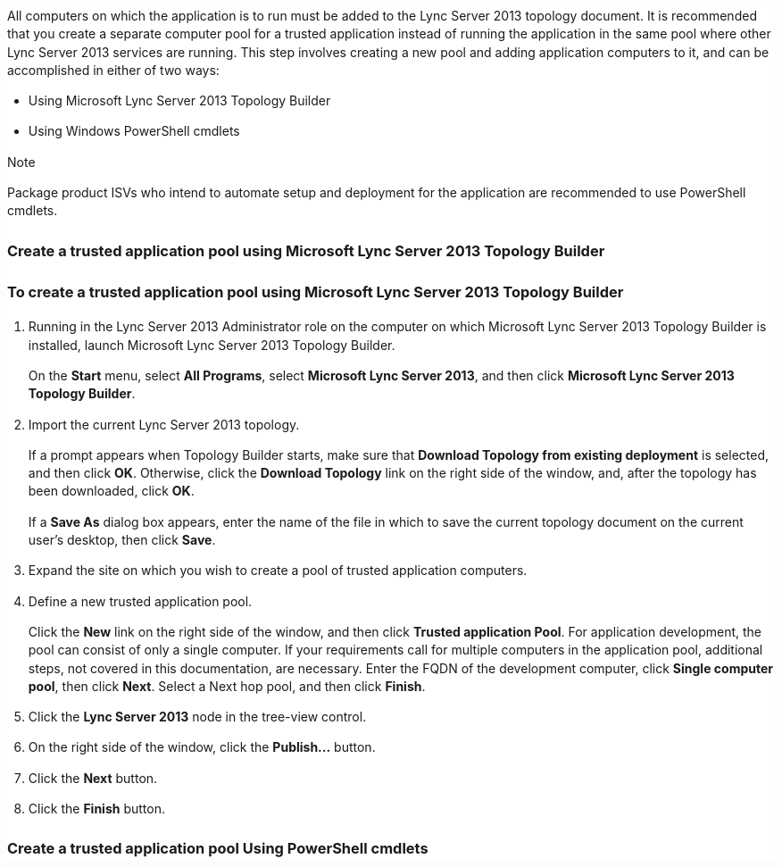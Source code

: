 All computers on which the application is to run must be added to the Lync Server 2013 topology document. It is recommended that you create a separate computer pool for a trusted application instead of running the application in the same pool where other Lync Server 2013 services are running. This step involves creating a new pool and adding application computers to it, and can be accomplished in either of two ways:

  - Using Microsoft Lync Server 2013 Topology Builder

  - Using Windows PowerShell cmdlets


> [!NOTE]
> <P>Package product ISVs who intend to automate setup and deployment for the application are recommended to use PowerShell cmdlets.</P>



### Create a trusted application pool using Microsoft Lync Server 2013 Topology Builder

### To create a trusted application pool using Microsoft Lync Server 2013 Topology Builder

1.  Running in the Lync Server 2013 Administrator role on the computer on which Microsoft Lync Server 2013 Topology Builder is installed, launch Microsoft Lync Server 2013 Topology Builder.
    
    On the **Start** menu, select **All Programs**, select **Microsoft Lync Server 2013**, and then click **Microsoft Lync Server 2013 Topology Builder**.

2.  Import the current Lync Server 2013 topology.
    
    If a prompt appears when Topology Builder starts, make sure that **Download Topology from existing deployment** is selected, and then click **OK**. Otherwise, click the **Download Topology** link on the right side of the window, and, after the topology has been downloaded, click **OK**.
    
    If a **Save As** dialog box appears, enter the name of the file in which to save the current topology document on the current user’s desktop, then click **Save**.

3.  Expand the site on which you wish to create a pool of trusted application computers.

4.  Define a new trusted application pool.
    
    Click the **New** link on the right side of the window, and then click **Trusted application Pool**. For application development, the pool can consist of only a single computer. If your requirements call for multiple computers in the application pool, additional steps, not covered in this documentation, are necessary. Enter the FQDN of the development computer, click **Single computer pool**, then click **Next**. Select a Next hop pool, and then click **Finish**.

5.  Click the **Lync Server 2013** node in the tree-view control.

6.  On the right side of the window, click the **Publish...** button.

7.  Click the **Next** button.

8.  Click the **Finish** button.

### Create a trusted application pool Using PowerShell cmdlets
